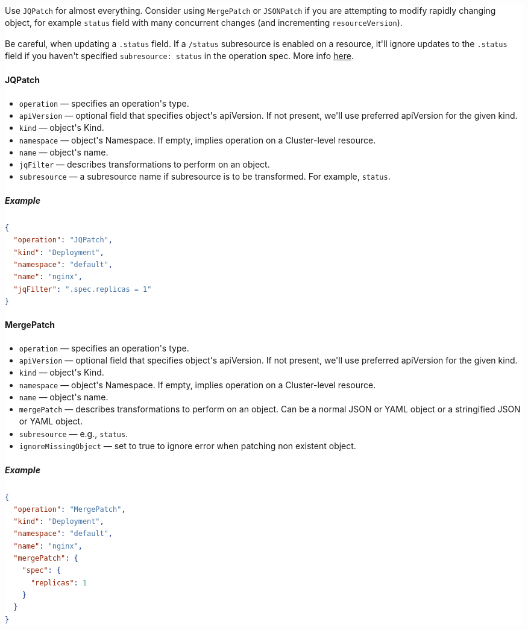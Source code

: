 Use `JQPatch` for almost everything. Consider using `MergePatch` or `JSONPatch` if you are attempting to modify
rapidly changing object, for example `status` field with many concurrent changes (and incrementing `resourceVersion`).

Be careful, when updating a `.status` field. If a `/status` subresource is enabled on a resource,
it'll ignore updates to the `.status` field if you haven't specified `subresource: status` in the operation spec.
More info [here][spec-and-status].

#### JQPatch

* `operation` — specifies an operation's type.
* `apiVersion` — optional field that specifies object's apiVersion. If not present, we'll use preferred apiVersion
  for the given kind.
* `kind` — object's Kind.
* `namespace` — object's Namespace. If empty, implies operation on a Cluster-level resource.
* `name` — object's name.
* `jqFilter` — describes transformations to perform on an object.
* `subresource` — a subresource name if subresource is to be transformed. For example, `status`.

##### Example

```json
{
  "operation": "JQPatch",
  "kind": "Deployment",
  "namespace": "default",
  "name": "nginx",
  "jqFilter": ".spec.replicas = 1"
}
```

#### MergePatch

* `operation` — specifies an operation's type.
* `apiVersion` — optional field that specifies object's apiVersion. If not present, we'll use preferred apiVersion
  for the given kind.
* `kind` — object's Kind.
* `namespace` — object's Namespace. If empty, implies operation on a Cluster-level resource.
* `name` — object's name.
* `mergePatch` — describes transformations to perform on an object. Can be a normal JSON or YAML object or a stringified JSON or YAML object.
* `subresource` — e.g., `status`.
* `ignoreMissingObject` — set to true to ignore error when patching non existent object.

##### Example

```json
{
  "operation": "MergePatch",
  "kind": "Deployment",
  "namespace": "default",
  "name": "nginx",
  "mergePatch": {
    "spec": {
      "replicas": 1
    }
  }
}
```


[controller-gc]: https://kubernetes.io/docs/concepts/workloads/controllers/garbage-collection/
[spec-and-status]: https://github.com/kubernetes/community/blob/master/contributors/devel/sig-architecture/api-conventions.md#spec-and-status